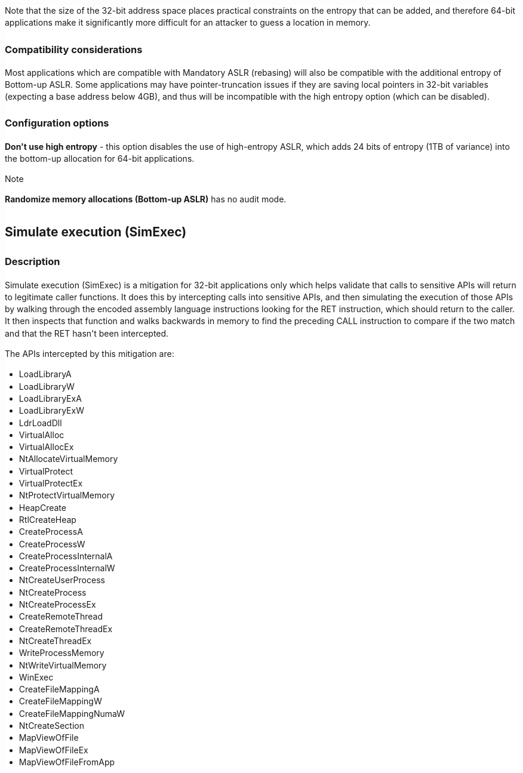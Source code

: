 Note that the size of the 32-bit address space places practical constraints on the entropy that can be added, and therefore 64-bit applications make it significantly more difficult for an attacker to guess a location in memory.

### Compatibility considerations

Most applications which are compatible with Mandatory ASLR (rebasing) will also be compatible with the additional entropy of Bottom-up ASLR. Some applications may have pointer-truncation issues if they are saving local pointers in 32-bit variables (expecting a base address below 4GB), and thus will be incompatible with the high entropy option (which can be disabled).

### Configuration options

**Don't use high entropy** - this option disables the use of high-entropy ASLR, which adds 24 bits of entropy (1TB of variance) into the bottom-up allocation for 64-bit applications.

> [!Note]
> **Randomize memory allocations (Bottom-up ASLR)** has no audit mode.

## Simulate execution (SimExec)

### Description

Simulate execution (SimExec) is a mitigation for 32-bit applications only which helps validate that calls to sensitive APIs will return to legitimate caller functions. It does this by intercepting calls into sensitive APIs, and then simulating the execution of those APIs by walking through the encoded assembly language instructions looking for the RET instruction, which should return to the caller. It then inspects that function and walks backwards in memory to find the preceding CALL instruction to compare if the two match and that the RET hasn't been intercepted.

The APIs intercepted by this mitigation are:

- LoadLibraryA
- LoadLibraryW
- LoadLibraryExA
- LoadLibraryExW
- LdrLoadDll
- VirtualAlloc
- VirtualAllocEx
- NtAllocateVirtualMemory
- VirtualProtect
- VirtualProtectEx
- NtProtectVirtualMemory
- HeapCreate
- RtlCreateHeap
- CreateProcessA
- CreateProcessW
- CreateProcessInternalA
- CreateProcessInternalW
- NtCreateUserProcess
- NtCreateProcess
- NtCreateProcessEx
- CreateRemoteThread
- CreateRemoteThreadEx
- NtCreateThreadEx
- WriteProcessMemory
- NtWriteVirtualMemory
- WinExec
- CreateFileMappingA
- CreateFileMappingW
- CreateFileMappingNumaW
- NtCreateSection
- MapViewOfFile
- MapViewOfFileEx
- MapViewOfFileFromApp